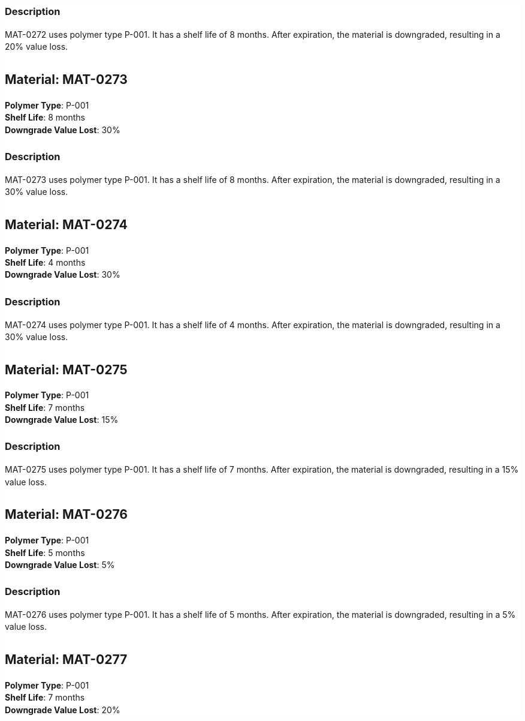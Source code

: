 ### Description
MAT-0272 uses polymer type P-001. It has a shelf life of 8 months. After expiration, the material is downgraded, resulting in a 20% value loss.

## Material: MAT-0273

**Polymer Type**: P-001  
**Shelf Life**: 8 months  
**Downgrade Value Lost**: 30%

### Description
MAT-0273 uses polymer type P-001. It has a shelf life of 8 months. After expiration, the material is downgraded, resulting in a 30% value loss.

## Material: MAT-0274

**Polymer Type**: P-001  
**Shelf Life**: 4 months  
**Downgrade Value Lost**: 30%

### Description
MAT-0274 uses polymer type P-001. It has a shelf life of 4 months. After expiration, the material is downgraded, resulting in a 30% value loss.

## Material: MAT-0275

**Polymer Type**: P-001  
**Shelf Life**: 7 months  
**Downgrade Value Lost**: 15%

### Description
MAT-0275 uses polymer type P-001. It has a shelf life of 7 months. After expiration, the material is downgraded, resulting in a 15% value loss.

## Material: MAT-0276

**Polymer Type**: P-001  
**Shelf Life**: 5 months  
**Downgrade Value Lost**: 5%

### Description
MAT-0276 uses polymer type P-001. It has a shelf life of 5 months. After expiration, the material is downgraded, resulting in a 5% value loss.

## Material: MAT-0277

**Polymer Type**: P-001  
**Shelf Life**: 7 months  
**Downgrade Value Lost**: 20%
